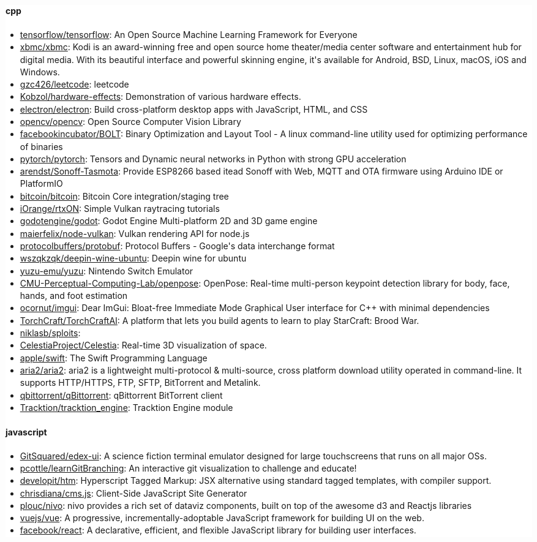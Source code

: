 #### cpp
* [tensorflow/tensorflow](https://github.com/tensorflow/tensorflow): An Open Source Machine Learning Framework for Everyone
* [xbmc/xbmc](https://github.com/xbmc/xbmc): Kodi is an award-winning free and open source home theater/media center software and entertainment hub for digital media. With its beautiful interface and powerful skinning engine, it's available for Android, BSD, Linux, macOS, iOS and Windows.
* [gzc426/leetcode](https://github.com/gzc426/leetcode): leetcode
* [Kobzol/hardware-effects](https://github.com/Kobzol/hardware-effects): Demonstration of various hardware effects.
* [electron/electron](https://github.com/electron/electron): Build cross-platform desktop apps with JavaScript, HTML, and CSS
* [opencv/opencv](https://github.com/opencv/opencv): Open Source Computer Vision Library
* [facebookincubator/BOLT](https://github.com/facebookincubator/BOLT): Binary Optimization and Layout Tool - A linux command-line utility used for optimizing performance of binaries
* [pytorch/pytorch](https://github.com/pytorch/pytorch): Tensors and Dynamic neural networks in Python with strong GPU acceleration
* [arendst/Sonoff-Tasmota](https://github.com/arendst/Sonoff-Tasmota): Provide ESP8266 based itead Sonoff with Web, MQTT and OTA firmware using Arduino IDE or PlatformIO
* [bitcoin/bitcoin](https://github.com/bitcoin/bitcoin): Bitcoin Core integration/staging tree
* [iOrange/rtxON](https://github.com/iOrange/rtxON): Simple Vulkan raytracing tutorials
* [godotengine/godot](https://github.com/godotengine/godot): Godot Engine  Multi-platform 2D and 3D game engine
* [maierfelix/node-vulkan](https://github.com/maierfelix/node-vulkan): Vulkan rendering API for node.js
* [protocolbuffers/protobuf](https://github.com/protocolbuffers/protobuf): Protocol Buffers - Google's data interchange format
* [wszqkzqk/deepin-wine-ubuntu](https://github.com/wszqkzqk/deepin-wine-ubuntu): Deepin wine for ubuntu
* [yuzu-emu/yuzu](https://github.com/yuzu-emu/yuzu): Nintendo Switch Emulator
* [CMU-Perceptual-Computing-Lab/openpose](https://github.com/CMU-Perceptual-Computing-Lab/openpose): OpenPose: Real-time multi-person keypoint detection library for body, face, hands, and foot estimation
* [ocornut/imgui](https://github.com/ocornut/imgui): Dear ImGui: Bloat-free Immediate Mode Graphical User interface for C++ with minimal dependencies
* [TorchCraft/TorchCraftAI](https://github.com/TorchCraft/TorchCraftAI): A platform that lets you build agents to learn to play StarCraft: Brood War.
* [niklasb/sploits](https://github.com/niklasb/sploits): 
* [CelestiaProject/Celestia](https://github.com/CelestiaProject/Celestia): Real-time 3D visualization of space.
* [apple/swift](https://github.com/apple/swift): The Swift Programming Language
* [aria2/aria2](https://github.com/aria2/aria2): aria2 is a lightweight multi-protocol & multi-source, cross platform download utility operated in command-line. It supports HTTP/HTTPS, FTP, SFTP, BitTorrent and Metalink.
* [qbittorrent/qBittorrent](https://github.com/qbittorrent/qBittorrent): qBittorrent BitTorrent client
* [Tracktion/tracktion_engine](https://github.com/Tracktion/tracktion_engine): Tracktion Engine module

#### javascript
* [GitSquared/edex-ui](https://github.com/GitSquared/edex-ui): A science fiction terminal emulator designed for large touchscreens that runs on all major OSs.
* [pcottle/learnGitBranching](https://github.com/pcottle/learnGitBranching): An interactive git visualization to challenge and educate!
* [developit/htm](https://github.com/developit/htm): Hyperscript Tagged Markup: JSX alternative using standard tagged templates, with compiler support.
* [chrisdiana/cms.js](https://github.com/chrisdiana/cms.js): Client-Side JavaScript Site Generator
* [plouc/nivo](https://github.com/plouc/nivo): nivo provides a rich set of dataviz components, built on top of the awesome d3 and Reactjs libraries
* [vuejs/vue](https://github.com/vuejs/vue):  A progressive, incrementally-adoptable JavaScript framework for building UI on the web.
* [facebook/react](https://github.com/facebook/react): A declarative, efficient, and flexible JavaScript library for building user interfaces.